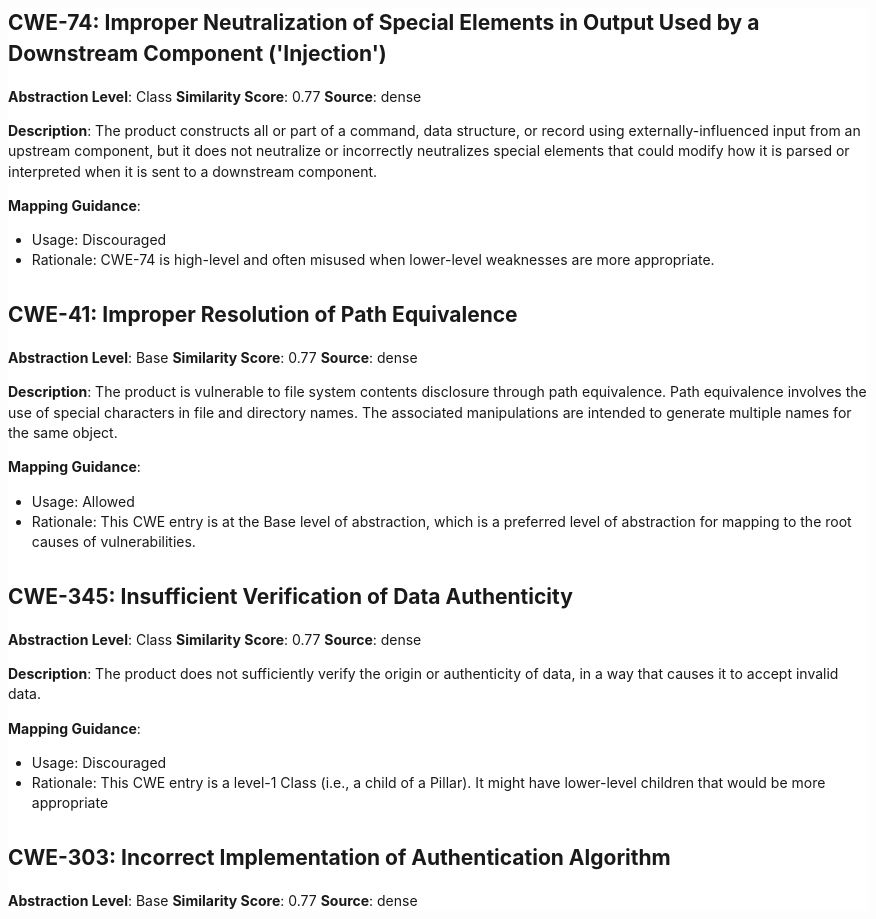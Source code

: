 ## CWE-74: Improper Neutralization of Special Elements in Output Used by a Downstream Component ('Injection')
**Abstraction Level**: Class
**Similarity Score**: 0.77
**Source**: dense

**Description**:
The product constructs all or part of a command, data structure, or record using externally-influenced input from an upstream component, but it does not neutralize or incorrectly neutralizes special elements that could modify how it is parsed or interpreted when it is sent to a downstream component.

**Mapping Guidance**:
- Usage: Discouraged
- Rationale: CWE-74 is high-level and often misused when lower-level weaknesses are more appropriate.

## CWE-41: Improper Resolution of Path Equivalence
**Abstraction Level**: Base
**Similarity Score**: 0.77
**Source**: dense

**Description**:
The product is vulnerable to file system contents disclosure through path equivalence. Path equivalence involves the use of special characters in file and directory names. The associated manipulations are intended to generate multiple names for the same object.

**Mapping Guidance**:
- Usage: Allowed
- Rationale: This CWE entry is at the Base level of abstraction, which is a preferred level of abstraction for mapping to the root causes of vulnerabilities.

## CWE-345: Insufficient Verification of Data Authenticity
**Abstraction Level**: Class
**Similarity Score**: 0.77
**Source**: dense

**Description**:
The product does not sufficiently verify the origin or authenticity of data, in a way that causes it to accept invalid data.

**Mapping Guidance**:
- Usage: Discouraged
- Rationale: This CWE entry is a level-1 Class (i.e., a child of a Pillar). It might have lower-level children that would be more appropriate

## CWE-303: Incorrect Implementation of Authentication Algorithm
**Abstraction Level**: Base
**Similarity Score**: 0.77
**Source**: dense
